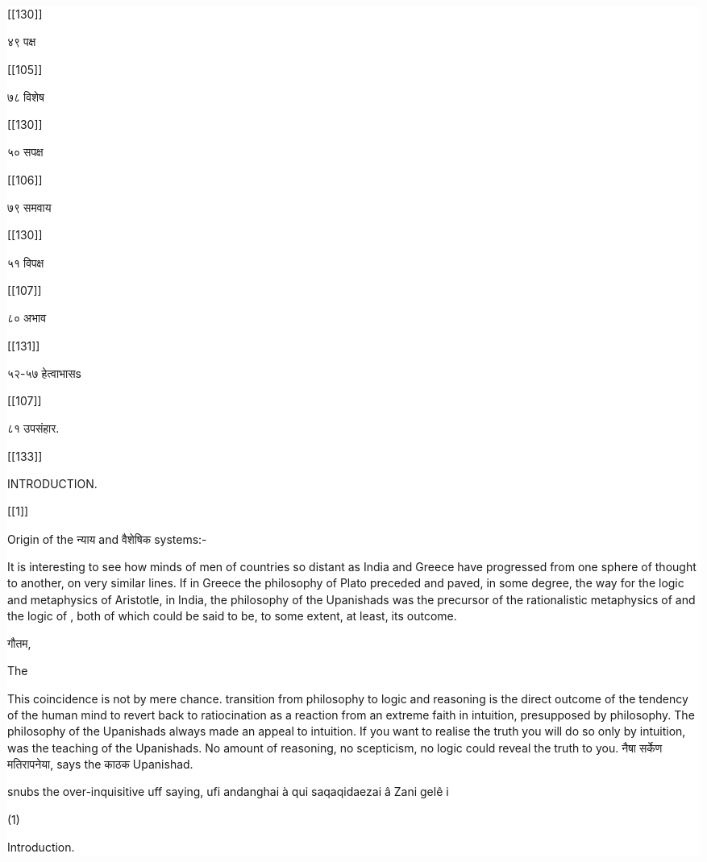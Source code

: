 [[130]]

४९ पक्ष 

[[105]]

७८ विशेष 

[[130]]

५० सपक्ष 

[[106]]

७९ समवाय 

[[130]]

५१ विपक्ष 

[[107]]

८० अभाव 

[[131]]

५२-५७ हेत्वाभासs 

[[107]]

८१ उपसंहार. 

[[133]]

INTRODUCTION. 

[[1]]

Origin of the न्याय and वैशेषिक systems:- 

It is interesting to see how minds of men of countries so distant as India and Greece have progressed from one sphere of thought to another, on very similar lines. If in Greece the philosophy of Plato preceded and paved, in some degree, the way for the logic and metaphysics of Aristotle, in India, the philosophy of the Upanishads was the precursor of the rationalistic metaphysics of and the logic of , both of which could be said to be, to some extent, at least, its outcome. 

गौतम, 

The 

This coincidence is not by mere chance. transition from philosophy to logic and reasoning is the direct outcome of the tendency of the human mind to revert back to ratiocination as a reaction from an extreme faith in intuition, presupposed by philosophy. The philosophy of the Upanishads always made an appeal to intuition. If you want to realise the truth you will do so only by intuition, was the teaching of the Upanishads. No amount of reasoning, no scepticism, no logic could reveal the truth to you. नैषा सर्केण मतिरापनेया, says the काठक Upanishad. 

snubs the over-inquisitive uff saying, ufi andanghai à qui saqaqidaezai â Zani gelê i 

(1) 

Introduction. 
